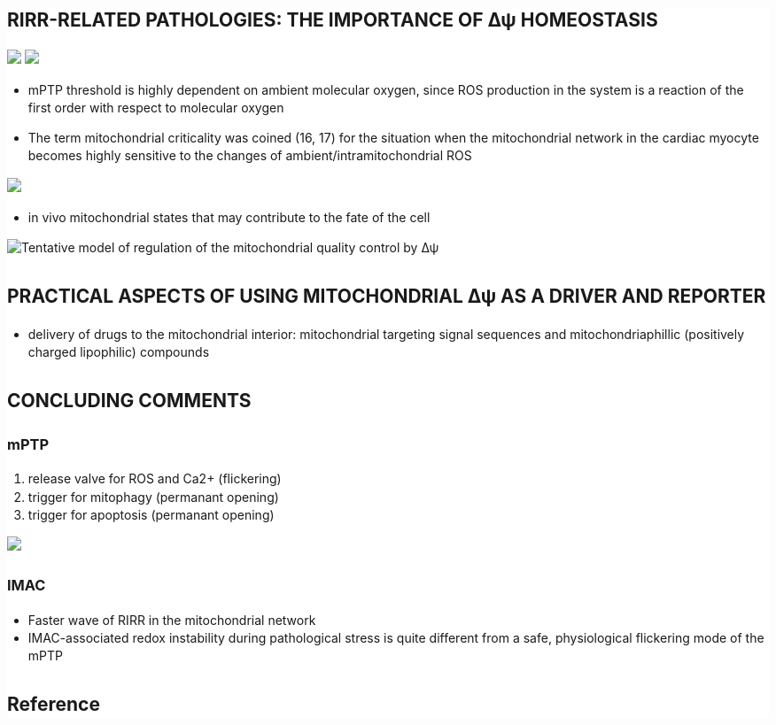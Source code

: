 ## RIRR-RELATED PATHOLOGIES: THE IMPORTANCE OF Δψ HOMEOSTASIS
![](https://www.physiology.org/na101/home/literatum/publisher/physio/journals/content/physrev/2014/physrev.2014.94.issue-3/physrev.00026.2013/production/images/large/z9j0031426930014.jpeg)
![](https://www.physiology.org/na101/home/literatum/publisher/physio/journals/content/physrev/2014/physrev.2014.94.issue-3/physrev.00026.2013/production/images/large/z9j0031426930015.jpeg)
* mPTP threshold is highly dependent on ambient molecular oxygen, since ROS production in the system is a reaction of the first order with respect to molecular oxygen

* The term mitochondrial criticality was coined (16, 17) for the situation when the mitochondrial network in the cardiac myocyte becomes highly sensitive to the changes of ambient/intramitochondrial ROS

![](https://www.physiology.org/na101/home/literatum/publisher/physio/journals/content/physrev/2014/physrev.2014.94.issue-3/physrev.00026.2013/production/images/large/z9j0031426930016.jpeg)
* in vivo mitochondrial states that may contribute to the fate of the cell

![Tentative model of regulation of the mitochondrial quality control by Δψ](https://www.physiology.org/na101/home/literatum/publisher/physio/journals/content/physrev/2014/physrev.2014.94.issue-3/physrev.00026.2013/production/images/large/z9j0031426930017.jpeg)

## PRACTICAL ASPECTS OF USING MITOCHONDRIAL Δψ AS A DRIVER AND REPORTER
* delivery of drugs to the mitochondrial interior: mitochondrial targeting signal sequences and  mitochondriaphillic (positively charged lipophilic) compounds

## CONCLUDING COMMENTS

### mPTP
1. release valve for ROS and Ca2+ (flickering)
2. trigger for mitophagy (permanant opening)
3. trigger for apoptosis (permanant opening)

![](https://www.physiology.org/na101/home/literatum/publisher/physio/journals/content/physrev/2014/physrev.2014.94.issue-3/physrev.00026.2013/production/images/large/z9j0031426930018.jpeg)

### IMAC
* Faster wave of RIRR in the mitochondrial network
* IMAC-associated redox instability during pathological stress is quite different from a safe, physiological flickering mode of the mPTP


## Reference
[^Zorov2014]: Zorov DB, Juhaszova M, Sollott SJ. Mitochondrial reactive oxygen species (ROS) and ROS-induced ROS release. Physiol Rev. 2014;94(3):909-50. [PMC4101632](https://www.ncbi.nlm.nih.gov/pmc/articles/PMC4101632/).

